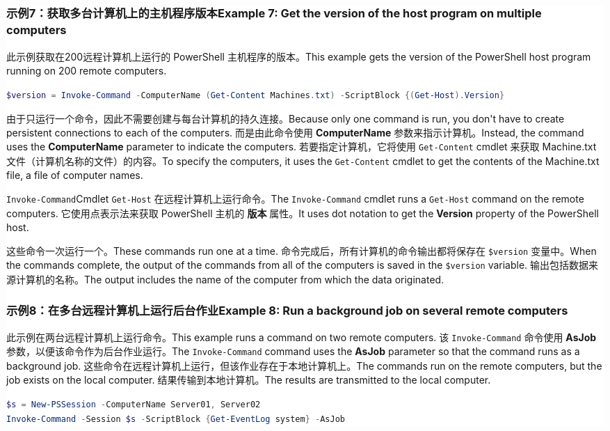 ### <span data-ttu-id="4eda3-184">示例7：获取多台计算机上的主机程序版本</span><span class="sxs-lookup"><span data-stu-id="4eda3-184">Example 7: Get the version of the host program on multiple computers</span></span>

<span data-ttu-id="4eda3-185">此示例获取在200远程计算机上运行的 PowerShell 主机程序的版本。</span><span class="sxs-lookup"><span data-stu-id="4eda3-185">This example gets the version of the PowerShell host program running on 200 remote computers.</span></span>

```powershell
$version = Invoke-Command -ComputerName (Get-Content Machines.txt) -ScriptBlock {(Get-Host).Version}
```

<span data-ttu-id="4eda3-186">由于只运行一个命令，因此不需要创建与每台计算机的持久连接。</span><span class="sxs-lookup"><span data-stu-id="4eda3-186">Because only one command is run, you don't have to create persistent connections to each of the computers.</span></span> <span data-ttu-id="4eda3-187">而是由此命令使用 **ComputerName** 参数来指示计算机。</span><span class="sxs-lookup"><span data-stu-id="4eda3-187">Instead, the command uses the **ComputerName** parameter to indicate the computers.</span></span> <span data-ttu-id="4eda3-188">若要指定计算机，它将使用 `Get-Content` cmdlet 来获取 Machine.txt 文件（计算机名称的文件）的内容。</span><span class="sxs-lookup"><span data-stu-id="4eda3-188">To specify the computers, it uses the `Get-Content` cmdlet to get the contents of the Machine.txt file, a file of computer names.</span></span>

<span data-ttu-id="4eda3-189">`Invoke-Command`Cmdlet `Get-Host` 在远程计算机上运行命令。</span><span class="sxs-lookup"><span data-stu-id="4eda3-189">The `Invoke-Command` cmdlet runs a `Get-Host` command on the remote computers.</span></span> <span data-ttu-id="4eda3-190">它使用点表示法来获取 PowerShell 主机的 **版本** 属性。</span><span class="sxs-lookup"><span data-stu-id="4eda3-190">It uses dot notation to get the **Version** property of the PowerShell host.</span></span>

<span data-ttu-id="4eda3-191">这些命令一次运行一个。</span><span class="sxs-lookup"><span data-stu-id="4eda3-191">These commands run one at a time.</span></span> <span data-ttu-id="4eda3-192">命令完成后，所有计算机的命令输出都将保存在 `$version` 变量中。</span><span class="sxs-lookup"><span data-stu-id="4eda3-192">When the commands complete, the output of the commands from all of the computers is saved in the `$version` variable.</span></span> <span data-ttu-id="4eda3-193">输出包括数据来源计算机的名称。</span><span class="sxs-lookup"><span data-stu-id="4eda3-193">The output includes the name of the computer from which the data originated.</span></span>

### <span data-ttu-id="4eda3-194">示例8：在多台远程计算机上运行后台作业</span><span class="sxs-lookup"><span data-stu-id="4eda3-194">Example 8: Run a background job on several remote computers</span></span>

<span data-ttu-id="4eda3-195">此示例在两台远程计算机上运行命令。</span><span class="sxs-lookup"><span data-stu-id="4eda3-195">This example runs a command on two remote computers.</span></span> <span data-ttu-id="4eda3-196">该 `Invoke-Command` 命令使用 **AsJob** 参数，以便该命令作为后台作业运行。</span><span class="sxs-lookup"><span data-stu-id="4eda3-196">The `Invoke-Command` command uses the **AsJob** parameter so that the command runs as a background job.</span></span> <span data-ttu-id="4eda3-197">这些命令在远程计算机上运行，但该作业存在于本地计算机上。</span><span class="sxs-lookup"><span data-stu-id="4eda3-197">The commands run on the remote computers, but the job exists on the local computer.</span></span> <span data-ttu-id="4eda3-198">结果传输到本地计算机。</span><span class="sxs-lookup"><span data-stu-id="4eda3-198">The results are transmitted to the local computer.</span></span>

```powershell
$s = New-PSSession -ComputerName Server01, Server02
Invoke-Command -Session $s -ScriptBlock {Get-EventLog system} -AsJob
```
